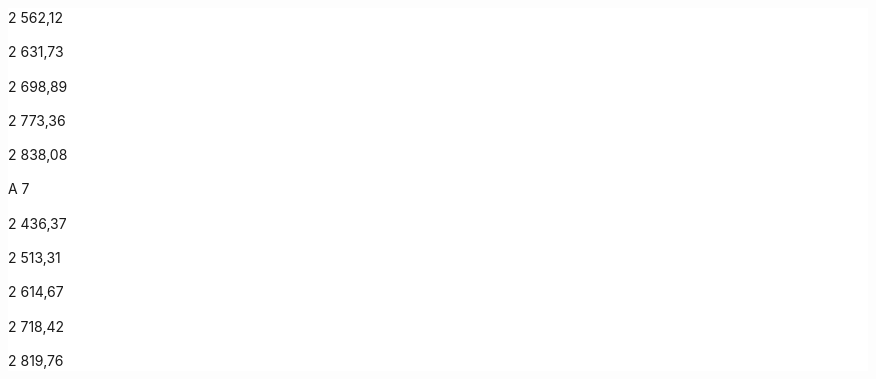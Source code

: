 2 562,12

</td>

<td style="border-right: 0.5pt solid ; " align="center" valign="top" charoff="50">

2 631,73

</td>

<td style="border-right: 0.5pt solid ; " align="center" valign="top" charoff="50">

2 698,89

</td>

<td style="border-right: 0.5pt solid ; " align="center" valign="top" charoff="50">

2 773,36

</td>

<td style align="center" valign="top" charoff="50">

2 838,08

</td>

</tr>

<tr>

<td style="border-right: 0.5pt solid ; " align="center" valign="top" charoff="50">

A 7 

</td>

<td style="border-right: 0.5pt solid ; " align="center" valign="top" charoff="50">

2 436,37

</td>

<td style="border-right: 0.5pt solid ; " align="center" valign="top" charoff="50">

2 513,31

</td>

<td style="border-right: 0.5pt solid ; " align="center" valign="top" charoff="50">

2 614,67

</td>

<td style="border-right: 0.5pt solid ; " align="center" valign="top" charoff="50">

2 718,42

</td>

<td style="border-right: 0.5pt solid ; " align="center" valign="top" charoff="50">

2 819,76
